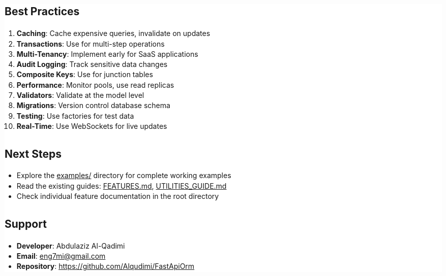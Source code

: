 
## Best Practices

1. **Caching**: Cache expensive queries, invalidate on updates
2. **Transactions**: Use for multi-step operations
3. **Multi-Tenancy**: Implement early for SaaS applications
4. **Audit Logging**: Track sensitive data changes
5. **Composite Keys**: Use for junction tables
6. **Performance**: Monitor pools, use read replicas
7. **Validators**: Validate at the model level
8. **Migrations**: Version control database schema
9. **Testing**: Use factories for test data
10. **Real-Time**: Use WebSockets for live updates

## Next Steps

- Explore the [examples/](../../examples/) directory for complete working examples
- Read the existing guides: [FEATURES.md](../../FEATURES.md), [UTILITIES_GUIDE.md](../../UTILITIES_GUIDE.md)
- Check individual feature documentation in the root directory

## Support

- **Developer**: Abdulaziz Al-Qadimi
- **Email**: eng7mi@gmail.com
- **Repository**: https://github.com/Alqudimi/FastApiOrm
